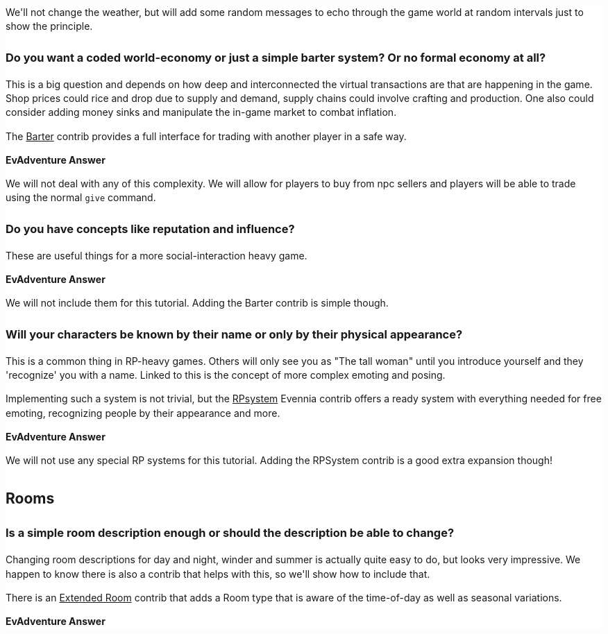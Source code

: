 We'll not change the weather, but will add some random messages to echo through
the game world at random intervals just to show the principle.

### Do you want a coded world-economy or just a simple barter system? Or no formal economy at all?
This is a big question and depends on how deep and interconnected the virtual transactions are that are happening in the game. Shop prices could rice and drop due to supply and demand, supply chains could involve crafting and production. One also could consider adding money sinks and manipulate the in-game market to combat inflation. 

The [Barter](../../../Contribs/Contrib-Barter.md) contrib provides a full interface for trading with another player in a safe way.

**EvAdventure Answer**

We will not deal with any of this complexity. We will allow for players to buy from npc sellers and players will be able to trade using the normal `give` command.

### Do you have concepts like reputation and influence?

These are useful things for a more social-interaction heavy game. 

**EvAdventure Answer**

We will not include them for this tutorial. Adding the Barter contrib is simple though. 

### Will your characters be known by their name or only by their physical appearance?

This is a common thing in RP-heavy games. Others will only see you as "The tall woman" until you introduce yourself and they 'recognize' you with a name. Linked to this is the concept of more complex emoting and posing.

Implementing such a system is not trivial, but the [RPsystem](../../../Contribs/Contrib-RPSystem.md) Evennia contrib offers a ready system with everything needed for free emoting, recognizing people by their appearance and more.

**EvAdventure Answer**

We will not use any special RP systems for this tutorial. Adding the RPSystem contrib is a good extra expansion though!

## Rooms

### Is a simple room description enough or should the description be able to change?

Changing room descriptions for day and night, winder and summer is actually quite easy to do, but looks very impressive. We happen to know there is also a contrib that helps with this, so we'll show how to include that.

There is an [Extended Room](../../../Contribs/Contrib-Extended-Room.md) contrib that adds a Room type that is aware of the time-of-day as well as seasonal variations. 

**EvAdventure Answer**
